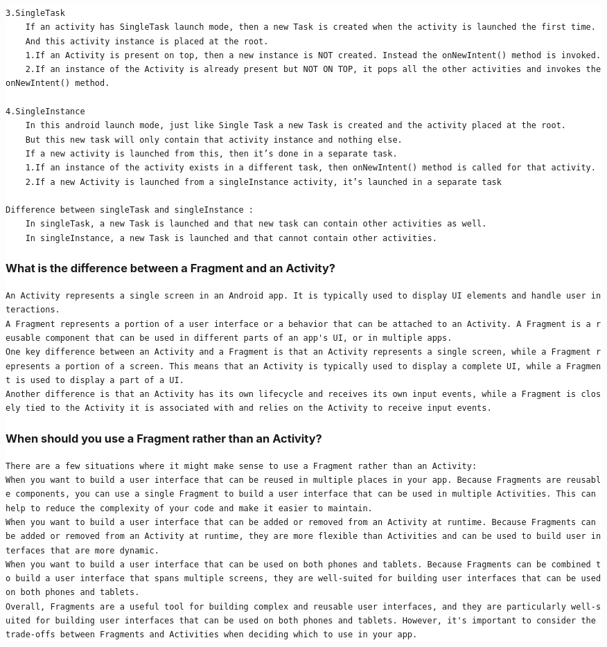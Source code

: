 	3.SingleTask
		If an activity has SingleTask launch mode, then a new Task is created when the activity is launched the first time.
		And this activity instance is placed at the root. 
		1.If an Activity is present on top, then a new instance is NOT created. Instead the onNewIntent() method is invoked.
		2.If an instance of the Activity is already present but NOT ON TOP, it pops all the other activities and invokes the onNewIntent() method.
		
	4.SingleInstance
		In this android launch mode, just like Single Task a new Task is created and the activity placed at the root.
		But this new task will only contain that activity instance and nothing else. 
		If a new activity is launched from this, then it’s done in a separate task.
		1.If an instance of the activity exists in a different task, then onNewIntent() method is called for that activity.
		2.If a new Activity is launched from a singleInstance activity, it’s launched in a separate task
	
	Difference between singleTask and singleInstance :
		In singleTask, a new Task is launched and that new task can contain other activities as well. 
		In singleInstance, a new Task is launched and that cannot contain other activities.


### What is the difference between a Fragment and an Activity?

	An Activity represents a single screen in an Android app. It is typically used to display UI elements and handle user interactions.
	A Fragment represents a portion of a user interface or a behavior that can be attached to an Activity. A Fragment is a reusable component that can be used in different parts of an app's UI, or in multiple apps.
	One key difference between an Activity and a Fragment is that an Activity represents a single screen, while a Fragment represents a portion of a screen. This means that an Activity is typically used to display a complete UI, while a Fragment is used to display a part of a UI.
	Another difference is that an Activity has its own lifecycle and receives its own input events, while a Fragment is closely tied to the Activity it is associated with and relies on the Activity to receive input events.


### When should you use a Fragment rather than an Activity?

	There are a few situations where it might make sense to use a Fragment rather than an Activity:
	When you want to build a user interface that can be reused in multiple places in your app. Because Fragments are reusable components, you can use a single Fragment to build a user interface that can be used in multiple Activities. This can help to reduce the complexity of your code and make it easier to maintain.
	When you want to build a user interface that can be added or removed from an Activity at runtime. Because Fragments can be added or removed from an Activity at runtime, they are more flexible than Activities and can be used to build user interfaces that are more dynamic.
	When you want to build a user interface that can be used on both phones and tablets. Because Fragments can be combined to build a user interface that spans multiple screens, they are well-suited for building user interfaces that can be used on both phones and tablets.
	Overall, Fragments are a useful tool for building complex and reusable user interfaces, and they are particularly well-suited for building user interfaces that can be used on both phones and tablets. However, it's important to consider the trade-offs between Fragments and Activities when deciding which to use in your app.
